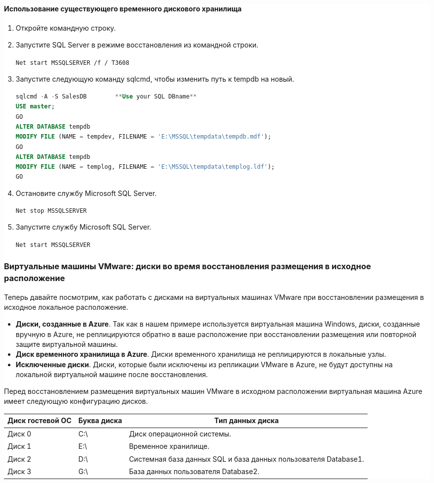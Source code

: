 #### <a name="use-an-existing-temporary-storage-disk"></a>Использование существующего временного дискового хранилища 

1. Откройте командную строку.
2. Запустите SQL Server в режиме восстановления из командной строки.

    ```console
    Net start MSSQLSERVER /f / T3608
    ```

3. Запустите следующую команду sqlcmd, чтобы изменить путь к tempdb на новый.

    ```sql
    sqlcmd -A -S SalesDB        **Use your SQL DBname**
    USE master;     
    GO      
    ALTER DATABASE tempdb       
    MODIFY FILE (NAME = tempdev, FILENAME = 'E:\MSSQL\tempdata\tempdb.mdf');
    GO      
    ALTER DATABASE tempdb       
    MODIFY FILE (NAME = templog, FILENAME = 'E:\MSSQL\tempdata\templog.ldf');       
    GO
    ```

4. Остановите службу Microsoft SQL Server.

    ```console
    Net stop MSSQLSERVER
    ```

5. Запустите службу Microsoft SQL Server.

    ```console
    Net start MSSQLSERVER
    ```

### <a name="vmware-vms-disks-during-failback-to-original-location"></a>Виртуальные машины VMware: диски во время восстановления размещения в исходное расположение

Теперь давайте посмотрим, как работать с дисками на виртуальных машинах VMware при восстановлении размещения в исходное локальное расположение.

- **Диски, созданные в Azure**. Так как в нашем примере используется виртуальная машина Windows, диски, созданные вручную в Azure, не реплицируются обратно в ваше расположение при восстановлении размещения или повторной защите виртуальной машины.
- **Диск временного хранилища в Azure**. Диски временного хранилища не реплицируются в локальные узлы.
- **Исключенные диски**. Диски, которые были исключены из репликации VMware в Azure, не будут доступны на локальной виртуальной машине после восстановления.

Перед восстановлением размещения виртуальных машин VMware в исходном расположении виртуальная машина Azure имеет следующую конфигурацию дисков.

**Диск гостевой ОС** | **Буква диска** | **Тип данных диска**
--- | --- | ---
Диск 0 | C:\ | Диск операционной системы.
Диск 1 | E:\ | Временное хранилище.
Диск 2 | D:\ | Системная база данных SQL и база данных пользователя Database1.
Диск 3 | G:\ | База данных пользователя Database2.
